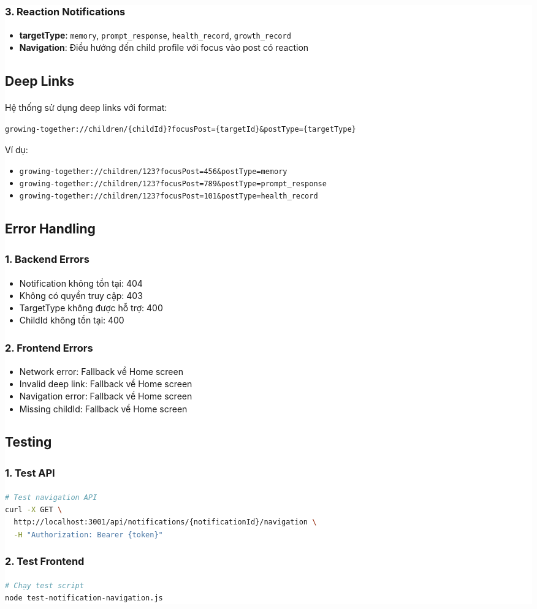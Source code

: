 ### 3. Reaction Notifications

- **targetType**: `memory`, `prompt_response`, `health_record`, `growth_record`
- **Navigation**: Điều hướng đến child profile với focus vào post có reaction

## Deep Links

Hệ thống sử dụng deep links với format:

```
growing-together://children/{childId}?focusPost={targetId}&postType={targetType}
```

Ví dụ:

- `growing-together://children/123?focusPost=456&postType=memory`
- `growing-together://children/123?focusPost=789&postType=prompt_response`
- `growing-together://children/123?focusPost=101&postType=health_record`

## Error Handling

### 1. Backend Errors

- Notification không tồn tại: 404
- Không có quyền truy cập: 403
- TargetType không được hỗ trợ: 400
- ChildId không tồn tại: 400

### 2. Frontend Errors

- Network error: Fallback về Home screen
- Invalid deep link: Fallback về Home screen
- Navigation error: Fallback về Home screen
- Missing childId: Fallback về Home screen

## Testing

### 1. Test API

```bash
# Test navigation API
curl -X GET \
  http://localhost:3001/api/notifications/{notificationId}/navigation \
  -H "Authorization: Bearer {token}"
```

### 2. Test Frontend

```bash
# Chạy test script
node test-notification-navigation.js
```
